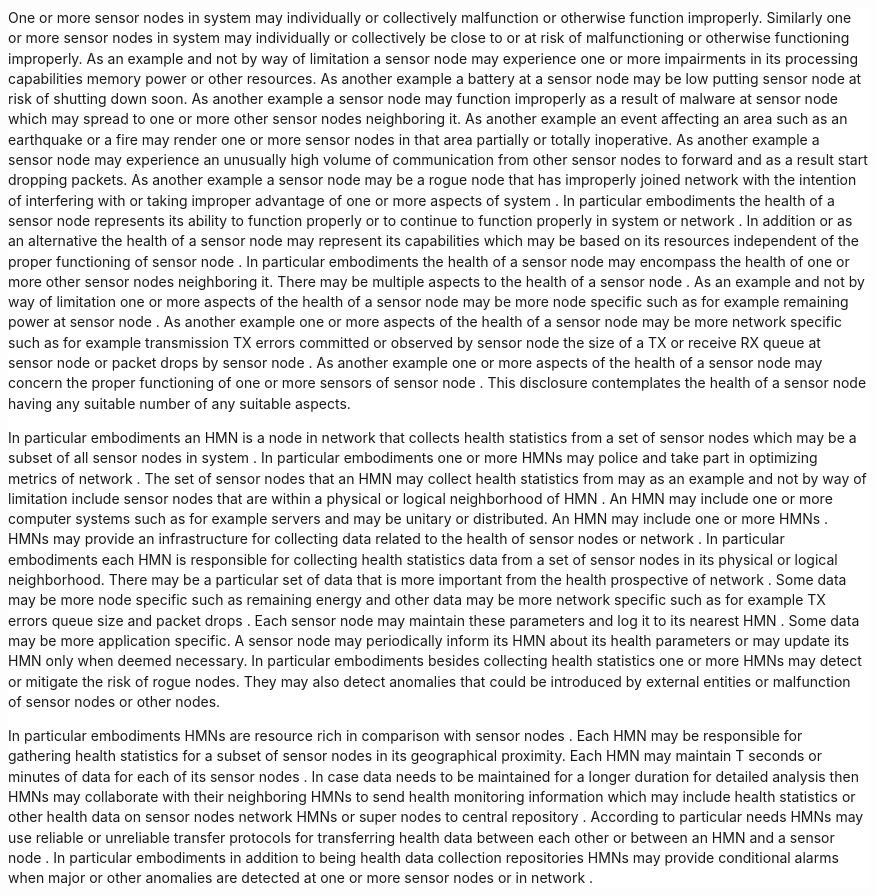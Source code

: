One or more sensor nodes in system may individually or collectively malfunction or otherwise function improperly. Similarly one or more sensor nodes in system may individually or collectively be close to or at risk of malfunctioning or otherwise functioning improperly. As an example and not by way of limitation a sensor node may experience one or more impairments in its processing capabilities memory power or other resources. As another example a battery at a sensor node may be low putting sensor node at risk of shutting down soon. As another example a sensor node may function improperly as a result of malware at sensor node which may spread to one or more other sensor nodes neighboring it. As another example an event affecting an area such as an earthquake or a fire may render one or more sensor nodes in that area partially or totally inoperative. As another example a sensor node may experience an unusually high volume of communication from other sensor nodes to forward and as a result start dropping packets. As another example a sensor node may be a rogue node that has improperly joined network with the intention of interfering with or taking improper advantage of one or more aspects of system . In particular embodiments the health of a sensor node represents its ability to function properly or to continue to function properly in system or network . In addition or as an alternative the health of a sensor node may represent its capabilities which may be based on its resources independent of the proper functioning of sensor node . In particular embodiments the health of a sensor node may encompass the health of one or more other sensor nodes neighboring it. There may be multiple aspects to the health of a sensor node . As an example and not by way of limitation one or more aspects of the health of a sensor node may be more node specific such as for example remaining power at sensor node . As another example one or more aspects of the health of a sensor node may be more network specific such as for example transmission TX errors committed or observed by sensor node the size of a TX or receive RX queue at sensor node or packet drops by sensor node . As another example one or more aspects of the health of a sensor node may concern the proper functioning of one or more sensors of sensor node . This disclosure contemplates the health of a sensor node having any suitable number of any suitable aspects.

In particular embodiments an HMN is a node in network that collects health statistics from a set of sensor nodes which may be a subset of all sensor nodes in system . In particular embodiments one or more HMNs may police and take part in optimizing metrics of network . The set of sensor nodes that an HMN may collect health statistics from may as an example and not by way of limitation include sensor nodes that are within a physical or logical neighborhood of HMN . An HMN may include one or more computer systems such as for example servers and may be unitary or distributed. An HMN may include one or more HMNs . HMNs may provide an infrastructure for collecting data related to the health of sensor nodes or network . In particular embodiments each HMN is responsible for collecting health statistics data from a set of sensor nodes in its physical or logical neighborhood. There may be a particular set of data that is more important from the health prospective of network . Some data may be more node specific such as remaining energy and other data may be more network specific such as for example TX errors queue size and packet drops . Each sensor node may maintain these parameters and log it to its nearest HMN . Some data may be more application specific. A sensor node may periodically inform its HMN about its health parameters or may update its HMN only when deemed necessary. In particular embodiments besides collecting health statistics one or more HMNs may detect or mitigate the risk of rogue nodes. They may also detect anomalies that could be introduced by external entities or malfunction of sensor nodes or other nodes.

In particular embodiments HMNs are resource rich in comparison with sensor nodes . Each HMN may be responsible for gathering health statistics for a subset of sensor nodes in its geographical proximity. Each HMN may maintain T seconds or minutes of data for each of its sensor nodes . In case data needs to be maintained for a longer duration for detailed analysis then HMNs may collaborate with their neighboring HMNs to send health monitoring information which may include health statistics or other health data on sensor nodes network HMNs or super nodes to central repository . According to particular needs HMNs may use reliable or unreliable transfer protocols for transferring health data between each other or between an HMN and a sensor node . In particular embodiments in addition to being health data collection repositories HMNs may provide conditional alarms when major or other anomalies are detected at one or more sensor nodes or in network .
